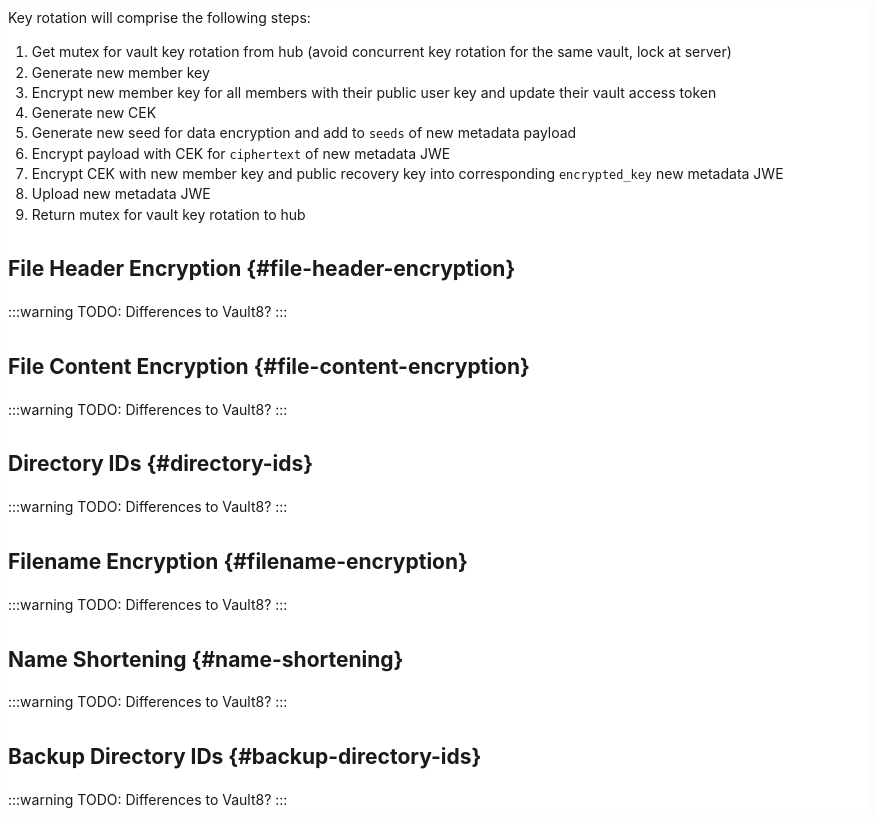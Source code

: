Key rotation will comprise the following steps:

1. Get mutex for vault key rotation from hub (avoid concurrent key rotation for the same vault, lock at server)
2. Generate new member key
3. Encrypt new member key for all members with their public user key and update their vault access token
4. Generate new CEK
5. Generate new seed for data encryption and add to `seeds` of new metadata payload
6. Encrypt payload with CEK for `ciphertext` of new metadata JWE
7. Encrypt CEK with new member key and public recovery key into corresponding `encrypted_key` new metadata JWE
8. Upload new metadata JWE
9. Return mutex for vault key rotation to hub

## File Header Encryption {#file-header-encryption}

:::warning
TODO: Differences to Vault8?
:::

## File Content Encryption {#file-content-encryption}

:::warning
TODO: Differences to Vault8?
:::

## Directory IDs {#directory-ids}

:::warning
TODO: Differences to Vault8?
:::

## Filename Encryption {#filename-encryption}

:::warning
TODO: Differences to Vault8?
:::

## Name Shortening {#name-shortening}

:::warning
TODO: Differences to Vault8?
:::

## Backup Directory IDs {#backup-directory-ids}

:::warning
TODO: Differences to Vault8?
:::
